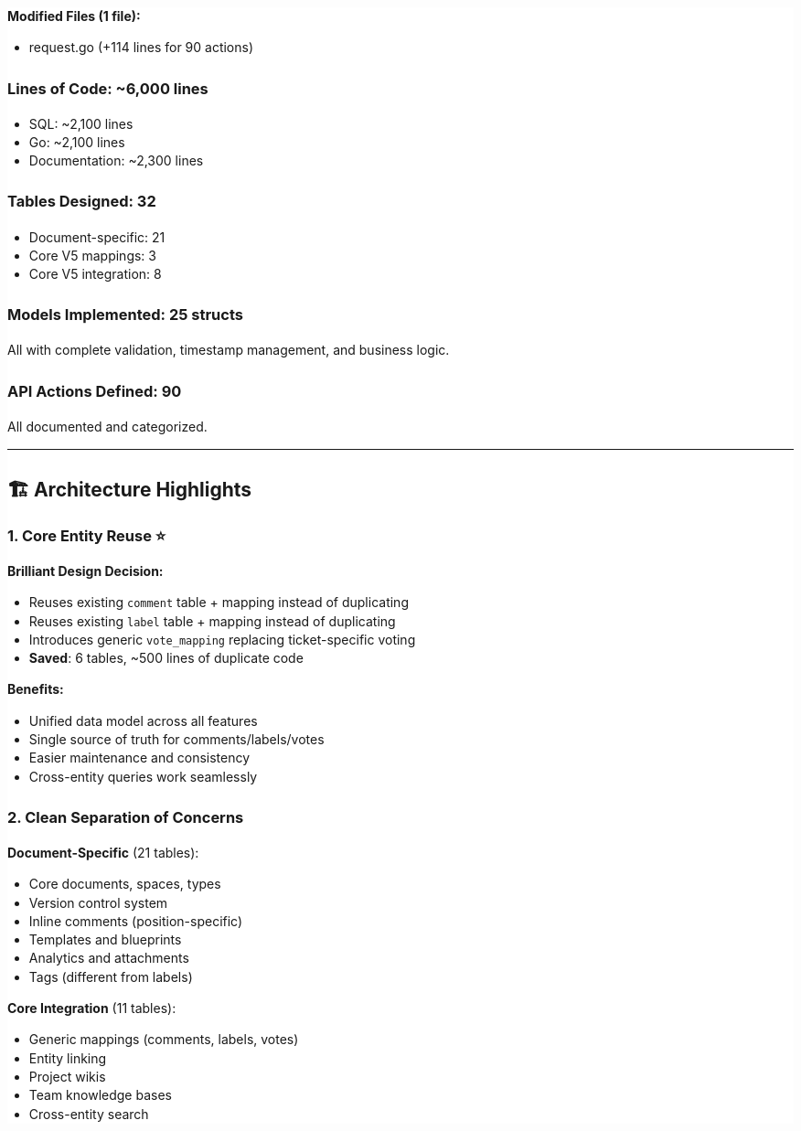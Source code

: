 **Modified Files (1 file):**
- request.go (+114 lines for 90 actions)

### Lines of Code: ~6,000 lines

- SQL: ~2,100 lines
- Go: ~2,100 lines
- Documentation: ~2,300 lines

### Tables Designed: 32

- Document-specific: 21
- Core V5 mappings: 3
- Core V5 integration: 8

### Models Implemented: 25 structs

All with complete validation, timestamp management, and business logic.

### API Actions Defined: 90

All documented and categorized.

---

## 🏗️ Architecture Highlights

### 1. Core Entity Reuse ⭐

**Brilliant Design Decision:**
- Reuses existing `comment` table + mapping instead of duplicating
- Reuses existing `label` table + mapping instead of duplicating
- Introduces generic `vote_mapping` replacing ticket-specific voting
- **Saved**: 6 tables, ~500 lines of duplicate code

**Benefits:**
- Unified data model across all features
- Single source of truth for comments/labels/votes
- Easier maintenance and consistency
- Cross-entity queries work seamlessly

### 2. Clean Separation of Concerns

**Document-Specific** (21 tables):
- Core documents, spaces, types
- Version control system
- Inline comments (position-specific)
- Templates and blueprints
- Analytics and attachments
- Tags (different from labels)

**Core Integration** (11 tables):
- Generic mappings (comments, labels, votes)
- Entity linking
- Project wikis
- Team knowledge bases
- Cross-entity search
